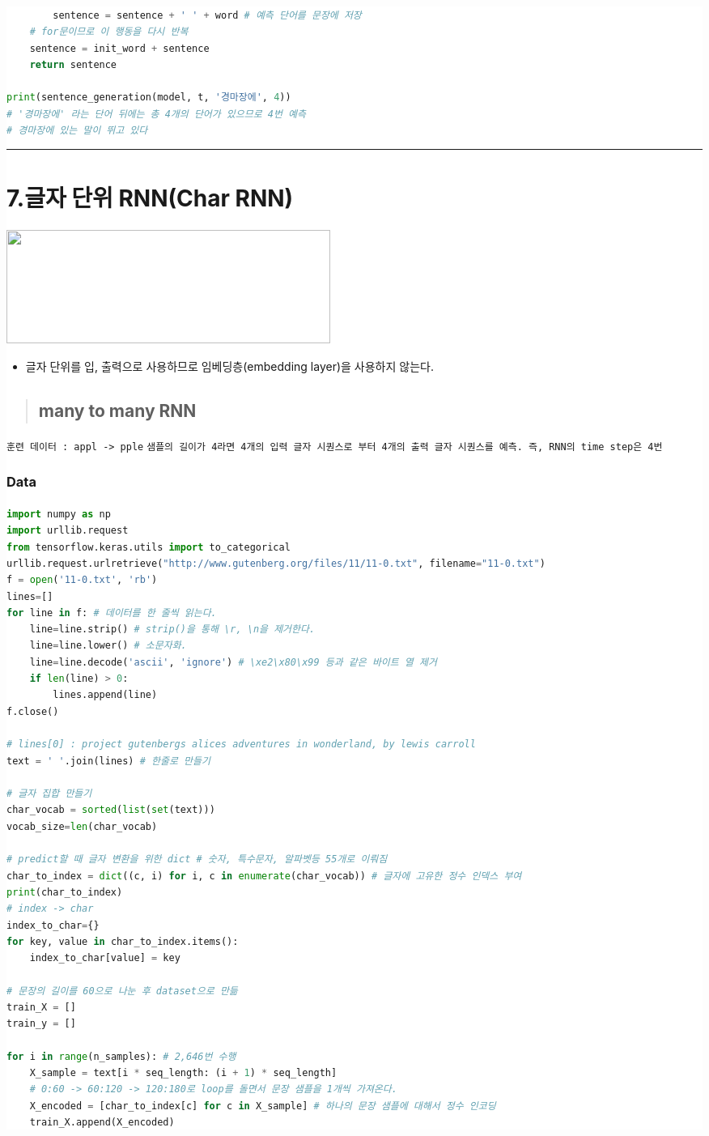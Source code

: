 ```python
        sentence = sentence + ' ' + word # 예측 단어를 문장에 저장
    # for문이므로 이 행동을 다시 반복
    sentence = init_word + sentence
    return sentence
    
print(sentence_generation(model, t, '경마장에', 4))
# '경마장에' 라는 단어 뒤에는 총 4개의 단어가 있으므로 4번 예측
# 경마장에 있는 말이 뛰고 있다
```

---

# 7.글자 단위 RNN(Char RNN)

  <img src="https://user-images.githubusercontent.com/59716219/129476128-fcfec8c4-1a33-4fa8-9bb1-4fd1883bd665.png" width="400" height="140">

- 글자 단위를 입, 출력으로 사용하므로 임베딩층(embedding layer)을 사용하지 않는다. 

> ## many to many RNN

`훈련 데이터 : appl -> pple`
`샘플의 길이가 4라면 4개의 입력 글자 시퀀스로 부터 4개의 출력 글자 시퀀스를 예측. 즉, RNN의 time step은 4번`

### Data

```python
import numpy as np
import urllib.request
from tensorflow.keras.utils import to_categorical
urllib.request.urlretrieve("http://www.gutenberg.org/files/11/11-0.txt", filename="11-0.txt")
f = open('11-0.txt', 'rb')
lines=[]
for line in f: # 데이터를 한 줄씩 읽는다.
    line=line.strip() # strip()을 통해 \r, \n을 제거한다.
    line=line.lower() # 소문자화.
    line=line.decode('ascii', 'ignore') # \xe2\x80\x99 등과 같은 바이트 열 제거
    if len(line) > 0:
        lines.append(line)
f.close()

# lines[0] : project gutenbergs alices adventures in wonderland, by lewis carroll
text = ' '.join(lines) # 한줄로 만들기

# 글자 집합 만들기
char_vocab = sorted(list(set(text)))
vocab_size=len(char_vocab)

# predict할 때 글자 변환을 위한 dict # 숫자, 특수문자, 알파벳등 55개로 이뤄짐
char_to_index = dict((c, i) for i, c in enumerate(char_vocab)) # 글자에 고유한 정수 인덱스 부여
print(char_to_index)
# index -> char
index_to_char={}
for key, value in char_to_index.items():
    index_to_char[value] = key

# 문장의 길이를 60으로 나눈 후 dataset으로 만듦
train_X = []
train_y = []

for i in range(n_samples): # 2,646번 수행
    X_sample = text[i * seq_length: (i + 1) * seq_length]
    # 0:60 -> 60:120 -> 120:180로 loop를 돌면서 문장 샘플을 1개씩 가져온다.
    X_encoded = [char_to_index[c] for c in X_sample] # 하나의 문장 샘플에 대해서 정수 인코딩
    train_X.append(X_encoded)
```